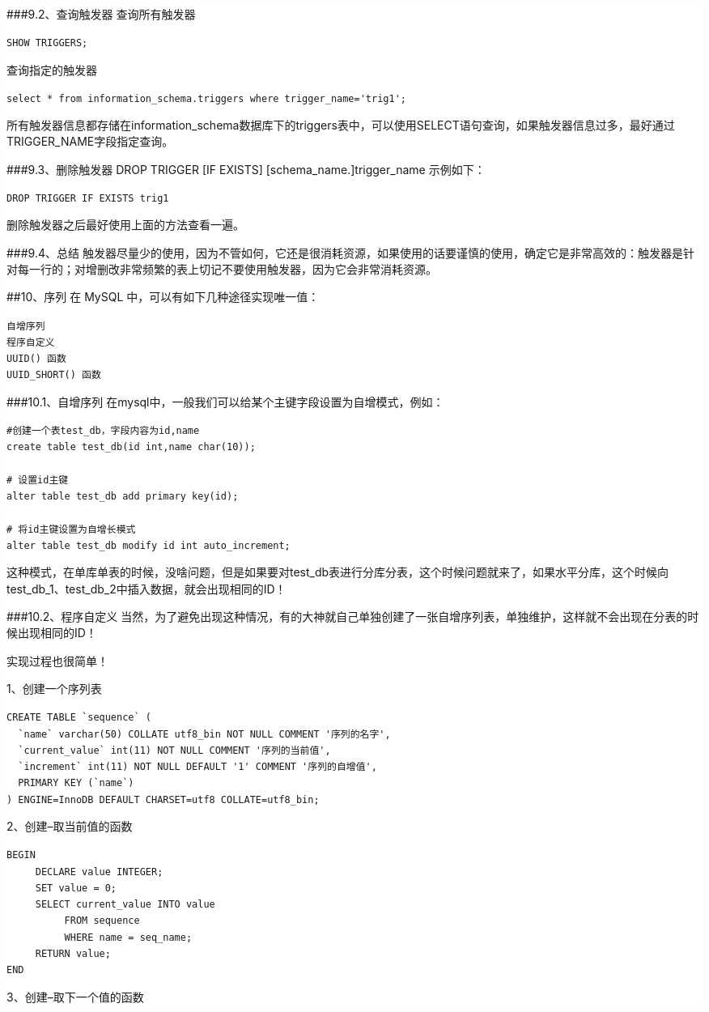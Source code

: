 ###9.2、查询触发器
查询所有触发器

    SHOW TRIGGERS;
查询指定的触发器

    select * from information_schema.triggers where trigger_name='trig1';
所有触发器信息都存储在information_schema数据库下的triggers表中，可以使用SELECT语句查询，如果触发器信息过多，最好通过TRIGGER_NAME字段指定查询。

###9.3、删除触发器
    DROP TRIGGER [IF EXISTS] [schema_name.]trigger_name
示例如下：

    DROP TRIGGER IF EXISTS trig1
删除触发器之后最好使用上面的方法查看一遍。

###9.4、总结
触发器尽量少的使用，因为不管如何，它还是很消耗资源，如果使用的话要谨慎的使用，确定它是非常高效的：触发器是针对每一行的；对增删改非常频繁的表上切记不要使用触发器，因为它会非常消耗资源。

##10、序列
在 MySQL 中，可以有如下几种途径实现唯一值：

    自增序列
    程序自定义
    UUID() 函数
    UUID_SHORT() 函数
###10.1、自增序列
在mysql中，一般我们可以给某个主键字段设置为自增模式，例如：

    #创建一个表test_db，字段内容为id,name
    create table test_db(id int,name char(10));
    
    # 设置id主键
    alter table test_db add primary key(id);
    
    # 将id主键设置为自增长模式
    alter table test_db modify id int auto_increment;
这种模式，在单库单表的时候，没啥问题，但是如果要对test_db表进行分库分表，这个时候问题就来了，如果水平分库，这个时候向test_db_1、test_db_2中插入数据，就会出现相同的ID！

###10.2、程序自定义
当然，为了避免出现这种情况，有的大神就自己单独创建了一张自增序列表，单独维护，这样就不会出现在分表的时候出现相同的ID！

实现过程也很简单！

1、创建一个序列表

    CREATE TABLE `sequence` (
      `name` varchar(50) COLLATE utf8_bin NOT NULL COMMENT '序列的名字',
      `current_value` int(11) NOT NULL COMMENT '序列的当前值',
      `increment` int(11) NOT NULL DEFAULT '1' COMMENT '序列的自增值',
      PRIMARY KEY (`name`)
    ) ENGINE=InnoDB DEFAULT CHARSET=utf8 COLLATE=utf8_bin;
2、创建–取当前值的函数

    BEGIN 
         DECLARE value INTEGER; 
         SET value = 0; 
         SELECT current_value INTO value 
              FROM sequence 
              WHERE name = seq_name; 
         RETURN value; 
    END
3、创建–取下一个值的函数
